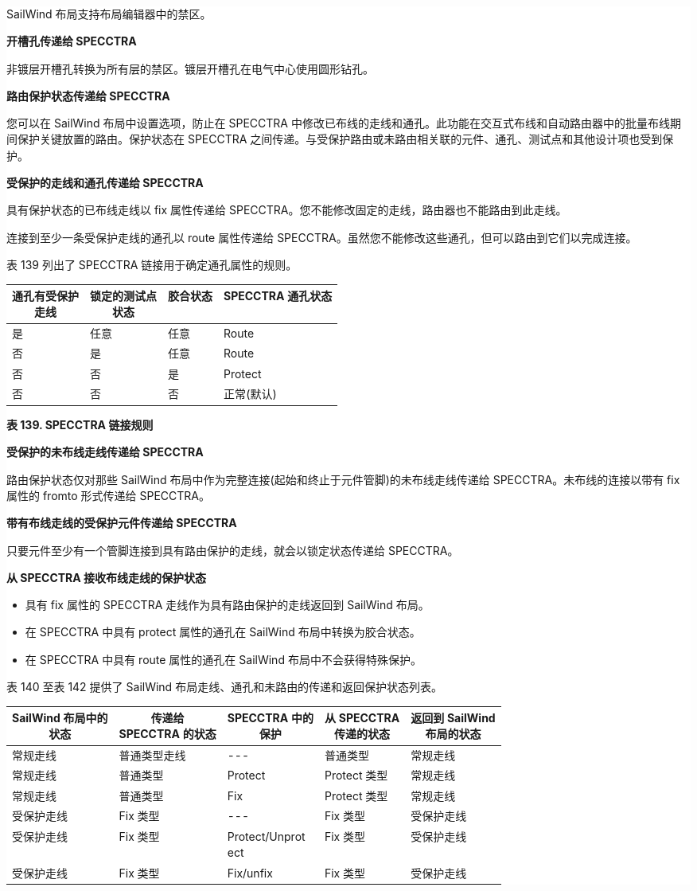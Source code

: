 SailWind 布局支持布局编辑器中的禁区。

**开槽孔传递给 SPECCTRA**

非镀层开槽孔转换为所有层的禁区。镀层开槽孔在电气中心使用圆形钻孔。

**路由保护状态传递给 SPECCTRA**

您可以在 SailWind 布局中设置选项，防止在 SPECCTRA 中修改已布线的走线和通孔。此功能在交互式布线和自动路由器中的批量布线期间保护关键放置的路由。保护状态在 SPECCTRA 之间传递。与受保护路由或未路由相关联的元件、通孔、测试点和其他设计项也受到保护。

**受保护的走线和通孔传递给 SPECCTRA**

具有保护状态的已布线走线以 fix 属性传递给 SPECCTRA。您不能修改固定的走线，路由器也不能路由到此走线。

连接到至少一条受保护走线的通孔以 route 属性传递给 SPECCTRA。虽然您不能修改这些通孔，但可以路由到它们以完成连接。

表 139 列出了 SPECCTRA 链接用于确定通孔属性的规则。

| 通孔有受保护<br>走线 | 锁定的测试点<br>状态 | 胶合状态 | SPECCTRA 通孔状态 |
|-----------------------------|-----------------------------|-------------|---------------------|
| 是                         | 任意                         | 任意         | Route               |
| 否                          | 是                         | 任意         | Route               |
| 否                          | 否                          | 是         | Protect             |
| 否                          | 否                          | 否          | 正常(默认) |

**表 139. SPECCTRA 链接规则**

**受保护的未布线走线传递给 SPECCTRA**

路由保护状态仅对那些 SailWind 布局中作为完整连接(起始和终止于元件管脚)的未布线走线传递给 SPECCTRA。未布线的连接以带有 fix 属性的 fromto 形式传递给 SPECCTRA。

**带有布线走线的受保护元件传递给 SPECCTRA**

只要元件至少有一个管脚连接到具有路由保护的走线，就会以锁定状态传递给 SPECCTRA。

**从 SPECCTRA 接收布线走线的保护状态**

- 具有 fix 属性的 SPECCTRA 走线作为具有路由保护的走线返回到 SailWind 布局。

- 在 SPECCTRA 中具有 protect 属性的通孔在 SailWind 布局中转换为胶合状态。

- 在 SPECCTRA 中具有 route 属性的通孔在 SailWind 布局中不会获得特殊保护。

表 140 至表 142 提供了 SailWind 布局走线、通孔和未路由的传递和返回保护状态列表。

| SailWind 布局中的<br>状态 | 传递给<br>SPECCTRA 的状态 | SPECCTRA 中的<br>保护 | 从 SPECCTRA<br>传递的状态 | 返回到 SailWind<br>布局的状态 |
|------------------------------|------------------------------|---------------------------|-----------------------------------|------------------------------------------|
| 常规走线                | 普通类型走线             | ---                       | 普通类型                       | 常规走线                            |
| 常规走线                | 普通类型                  | Protect                   | Protect 类型                      | 常规走线                            |
| 常规走线                | 普通类型                  | Fix                       | Protect 类型                      | 常规走线                            |
| 受保护走线              | Fix 类型                     | ---                       | Fix 类型                          | 受保护走线                          |
| 受保护走线              | Fix 类型                     | Protect/Unprot<br>ect     | Fix 类型                          | 受保护走线                          |
| 受保护走线              | Fix 类型                     | Fix/unfix                 | Fix 类型                          | 受保护走线                          |
